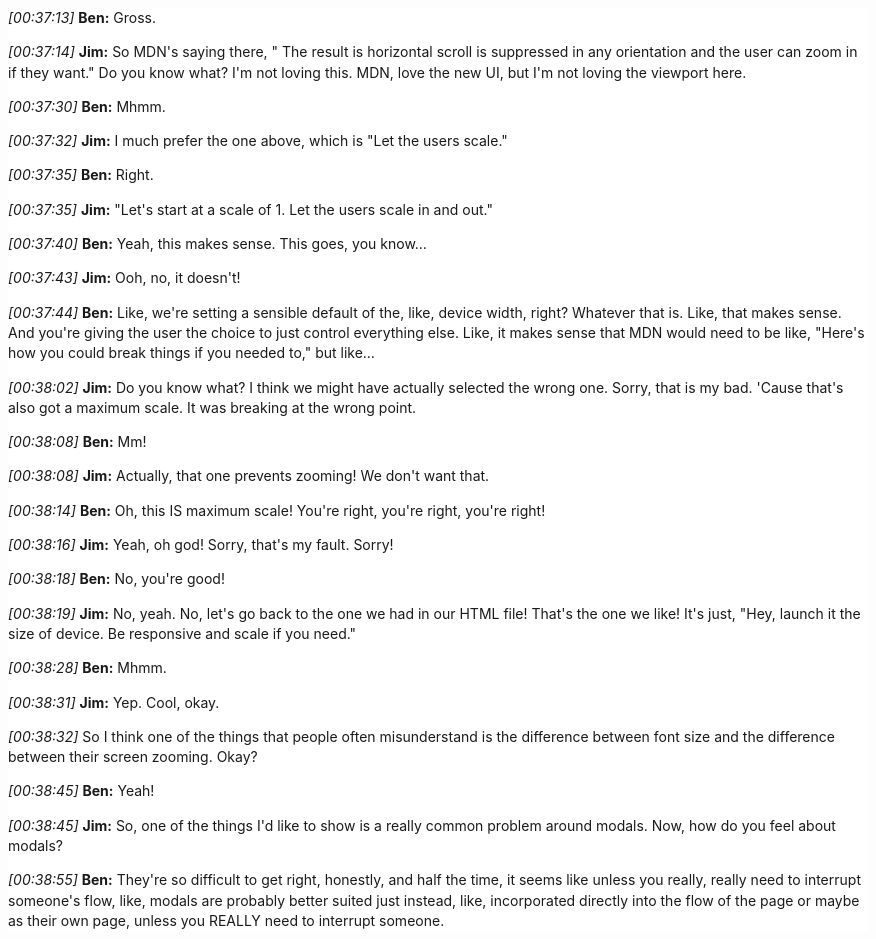<i class="timecode">[00:37:13]</i> **Ben:** Gross.

<i class="timecode">[00:37:14]</i> **Jim:** So MDN's saying there, " The result is horizontal scroll is suppressed in any orientation and the user can zoom in if they want." Do you know what? I'm not loving this. MDN, love the new UI, but I'm not loving the viewport here.

<i class="timecode">[00:37:30]</i> **Ben:** Mhmm.

<i class="timecode">[00:37:32]</i> **Jim:** I much prefer the one above, which is "Let the users scale."

<i class="timecode">[00:37:35]</i> **Ben:** Right.

<i class="timecode">[00:37:35]</i> **Jim:** "Let's start at a scale of 1. Let the users scale in and out." 

<i class="timecode">[00:37:40]</i> **Ben:** Yeah, this makes sense. This goes, you know…

<i class="timecode">[00:37:43]</i> **Jim:** Ooh, no, it doesn't!

<i class="timecode">[00:37:44]</i> **Ben:** Like, we're setting a sensible default of the, like, device width, right? Whatever that is. Like, that makes sense. And you're giving the user the choice to just control everything else. Like, it makes sense that MDN would need to be like, "Here's how you could break things if you needed to," but like… 

<i class="timecode">[00:38:02]</i> **Jim:** Do you know what? I think we might have actually selected the wrong one. Sorry, that is my bad. 'Cause that's also got a maximum scale. It was breaking at the wrong point.

<i class="timecode">[00:38:08]</i> **Ben:** Mm!

<i class="timecode">[00:38:08]</i> **Jim:** Actually, that one prevents zooming! We don't want that. 

<i class="timecode">[00:38:14]</i> **Ben:** Oh, this IS maximum scale! You're right, you're right, you're right! 

<i class="timecode">[00:38:16]</i> **Jim:** Yeah, oh god! Sorry, that's my fault. Sorry!

<i class="timecode">[00:38:18]</i> **Ben:** No, you're good!

<i class="timecode">[00:38:19]</i> **Jim:** No, yeah. No, let's go back to the one we had in our HTML file! That's the one we like! It's just, "Hey, launch it the size of device. Be responsive and scale if you need."

<i class="timecode">[00:38:28]</i> **Ben:** Mhmm.

<i class="timecode">[00:38:31]</i> **Jim:** Yep. Cool, okay.

<i class="timecode">[00:38:32]</i> So I think one of the things that people often misunderstand is the difference between font size and the difference between their screen zooming. Okay?

<i class="timecode">[00:38:45]</i> **Ben:** Yeah!

<i class="timecode">[00:38:45]</i> **Jim:** So, one of the things I'd like to show is a really common problem around modals. Now, how do you feel about modals? 

<i class="timecode">[00:38:55]</i> **Ben:** They're so difficult to get right, honestly, and half the time, it seems like unless you really, really need to interrupt someone's flow, like, modals are probably better suited just instead, like, incorporated directly into the flow of the page or maybe as their own page, unless you REALLY need to interrupt someone.
